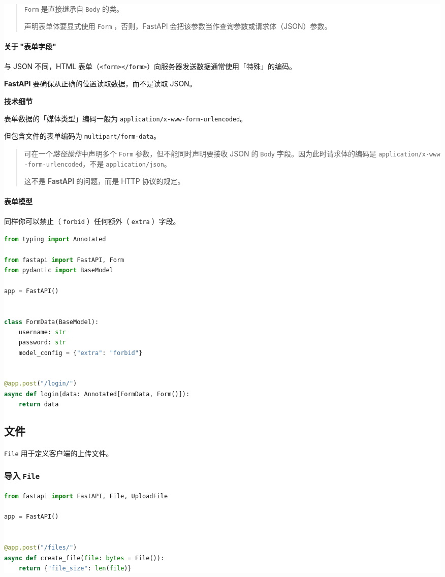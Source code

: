 > `Form` 是直接继承自 `Body` 的类。
>
> 声明表单体要显式使用 `Form` ，否则，FastAPI 会把该参数当作查询参数或请求体（JSON）参数。

#### 关于 "表单字段"

与 JSON 不同，HTML 表单（`<form></form>`）向服务器发送数据通常使用「特殊」的编码。

**FastAPI** 要确保从正确的位置读取数据，而不是读取 JSON。

**技术细节**

表单数据的「媒体类型」编码一般为 `application/x-www-form-urlencoded`。

但包含文件的表单编码为 `multipart/form-data`。

> 可在一个*路径操作*中声明多个 `Form` 参数，但不能同时声明要接收 JSON 的 `Body` 字段。因为此时请求体的编码是 `application/x-www-form-urlencoded`，不是 `application/json`。
>
> 这不是 **FastAPI** 的问题，而是 HTTP 协议的规定。

#### 表单模型

同样你可以禁止（ `forbid` ）任何额外（ `extra` ）字段。

```python
from typing import Annotated

from fastapi import FastAPI, Form
from pydantic import BaseModel

app = FastAPI()


class FormData(BaseModel):
    username: str
    password: str
    model_config = {"extra": "forbid"}


@app.post("/login/")
async def login(data: Annotated[FormData, Form()]):
    return data
```

## 文件

`File` 用于定义客户端的上传文件。

### 导入 `File`

```python
from fastapi import FastAPI, File, UploadFile

app = FastAPI()


@app.post("/files/")
async def create_file(file: bytes = File()):
    return {"file_size": len(file)}
```
